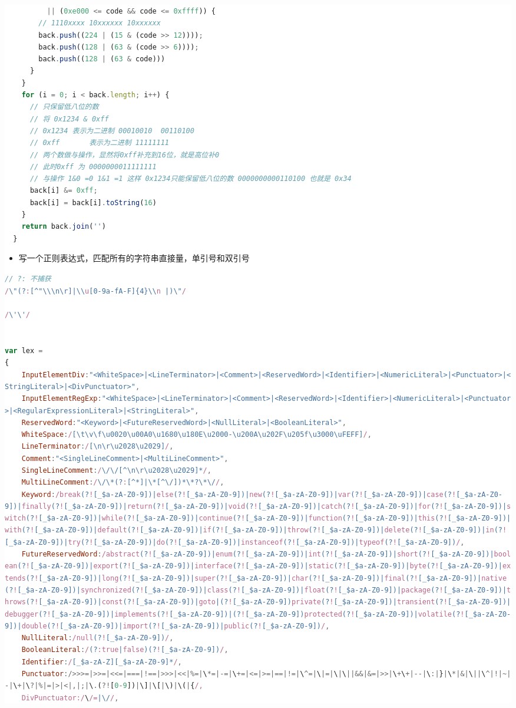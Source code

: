 ```javascript
          || (0xe000 <= code && code <= 0xffff)) {
        // 1110xxxx 10xxxxxx 10xxxxxx
        back.push((224 | (15 & (code >> 12))));
        back.push((128 | (63 & (code >> 6))));
        back.push((128 | (63 & code)))
      }
    }
    for (i = 0; i < back.length; i++) {
      // 只保留低八位的数
      // 将 0x1234 & 0xff
      // 0x1234 表示为二进制 00010010  00110100
      // 0xff       表示为二进制 11111111
      // 两个数做与操作，显然将0xff补充到16位，就是高位补0
      // 此时0xff 为 0000000011111111
      // 与操作 1&0 =0 1&1 =1 这样 0x1234只能保留低八位的数 0000000000110100 也就是 0x34
      back[i] &= 0xff;
      back[i] = back[i].toString(16)
    }
    return back.join('')
  }
```

- 写一个正则表达式，匹配所有的字符串直接量，单引号和双引号

```javascript
// ?: 不捕获
/\"(?:[^"\\\n\r]|\\u[0-9a-fA-F]{4}\\n |)\"/

/\'\'/


var lex = 
{
    InputElementDiv:"<WhiteSpace>|<LineTerminator>|<Comment>|<ReservedWord>|<Identifier>|<NumericLiteral>|<Punctuator>|<StringLiteral>|<DivPunctuator>", 
    InputElementRegExp:"<WhiteSpace>|<LineTerminator>|<Comment>|<ReservedWord>|<Identifier>|<NumericLiteral>|<Punctuator>|<RegularExpressionLiteral>|<StringLiteral>", 
    ReservedWord:"<Keyword>|<FutureReservedWord>|<NullLiteral>|<BooleanLiteral>", 
    WhiteSpace:/[\t\v\f\u0020\u00A0\u1680\u180E\u2000-\u200A\u202F\u205f\u3000\uFEFF]/, 
    LineTerminator:/[\n\r\u2028\u2029]/, 
    Comment:"<SingleLineComment>|<MultiLineComment>", 
    SingleLineComment:/\/\/[^\n\r\u2028\u2029]*/, 
    MultiLineComment:/\/\*(?:[^*]|\*[^\/])*\*?\*\//, 
    Keyword:/break(?![_$a-zA-Z0-9])|else(?![_$a-zA-Z0-9])|new(?![_$a-zA-Z0-9])|var(?![_$a-zA-Z0-9])|case(?![_$a-zA-Z0-9])|finally(?![_$a-zA-Z0-9])|return(?![_$a-zA-Z0-9])|void(?![_$a-zA-Z0-9])|catch(?![_$a-zA-Z0-9])|for(?![_$a-zA-Z0-9])|switch(?![_$a-zA-Z0-9])|while(?![_$a-zA-Z0-9])|continue(?![_$a-zA-Z0-9])|function(?![_$a-zA-Z0-9])|this(?![_$a-zA-Z0-9])|with(?![_$a-zA-Z0-9])|default(?![_$a-zA-Z0-9])|if(?![_$a-zA-Z0-9])|throw(?![_$a-zA-Z0-9])|delete(?![_$a-zA-Z0-9])|in(?![_$a-zA-Z0-9])|try(?![_$a-zA-Z0-9])|do(?![_$a-zA-Z0-9])|instanceof(?![_$a-zA-Z0-9])|typeof(?![_$a-zA-Z0-9])/, 
    FutureReservedWord:/abstract(?![_$a-zA-Z0-9])|enum(?![_$a-zA-Z0-9])|int(?![_$a-zA-Z0-9])|short(?![_$a-zA-Z0-9])|boolean(?![_$a-zA-Z0-9])|export(?![_$a-zA-Z0-9])|interface(?![_$a-zA-Z0-9])|static(?![_$a-zA-Z0-9])|byte(?![_$a-zA-Z0-9])|extends(?![_$a-zA-Z0-9])|long(?![_$a-zA-Z0-9])|super(?![_$a-zA-Z0-9])|char(?![_$a-zA-Z0-9])|final(?![_$a-zA-Z0-9])|native(?![_$a-zA-Z0-9])|synchronized(?![_$a-zA-Z0-9])|class(?![_$a-zA-Z0-9])|float(?![_$a-zA-Z0-9])|package(?![_$a-zA-Z0-9])|throws(?![_$a-zA-Z0-9])|const(?![_$a-zA-Z0-9])|goto|(?![_$a-zA-Z0-9])private(?![_$a-zA-Z0-9])|transient(?![_$a-zA-Z0-9])|debugger(?![_$a-zA-Z0-9])|implements(?![_$a-zA-Z0-9])|(?![_$a-zA-Z0-9])protected(?![_$a-zA-Z0-9])|volatile(?![_$a-zA-Z0-9])|double(?![_$a-zA-Z0-9])|import(?![_$a-zA-Z0-9])|public(?![_$a-zA-Z0-9])/, 
    NullLiteral:/null(?![_$a-zA-Z0-9])/,
    BooleanLiteral:/(?:true|false)(?![_$a-zA-Z0-9])/, 
    Identifier:/[_$a-zA-Z][_$a-zA-Z0-9]*/, 
    Punctuator:/>>>=|>>=|<<=|===|!==|>>>|<<|%=|\*=|-=|\+=|<=|>=|==|!=|\^=|\|=|\|\||&&|&=|>>|\+\+|--|\:|}|\*|&|\||\^|!|~|-|\+|\?|%|=|>|<|,|;|\.(?![0-9])|\]|\[|\)|\(|{/, 
    DivPunctuator:/\/=|\//, 
```